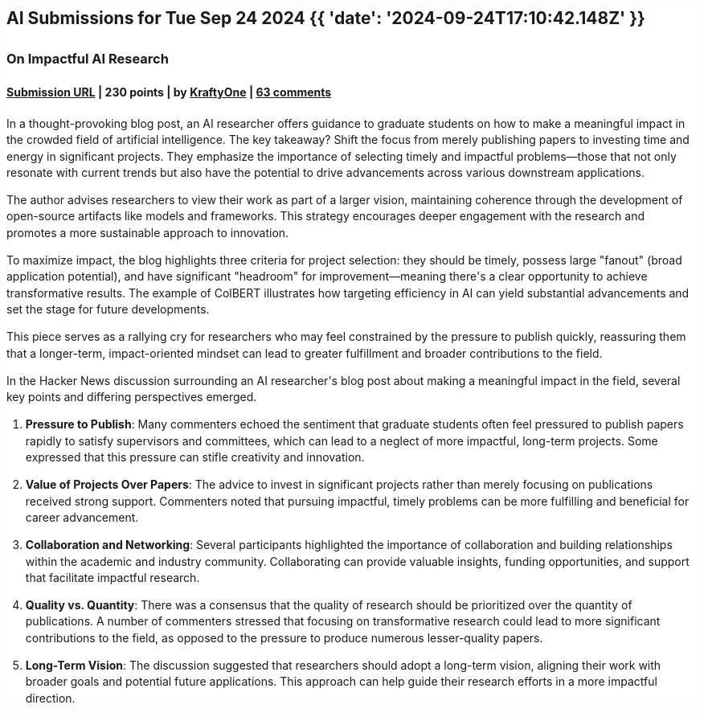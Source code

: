 ## AI Submissions for Tue Sep 24 2024 {{ 'date': '2024-09-24T17:10:42.148Z' }}

### On Impactful AI Research

#### [Submission URL](https://github.com/okhat/blog/blob/main/2024.09.impact.md) | 230 points | by [KraftyOne](https://news.ycombinator.com/user?id=KraftyOne) | [63 comments](https://news.ycombinator.com/item?id=41640812)

In a thought-provoking blog post, an AI researcher offers guidance to graduate students on how to make a meaningful impact in the crowded field of artificial intelligence. The key takeaway? Shift the focus from merely publishing papers to investing time and energy in significant projects. They emphasize the importance of selecting timely and impactful problems—those that not only resonate with current trends but also have the potential to drive advancements across various downstream applications.

The author advises researchers to view their work as part of a larger vision, maintaining coherence through the development of open-source artifacts like models and frameworks. This strategy encourages deeper engagement with the research and promotes a more sustainable approach to innovation.

To maximize impact, the blog highlights three criteria for project selection: they should be timely, possess large "fanout" (broad application potential), and have significant "headroom" for improvement—meaning there's a clear opportunity to achieve transformative results. The example of ColBERT illustrates how targeting efficiency in AI can yield substantial advancements and set the stage for future developments.

This piece serves as a rallying cry for researchers who may feel constrained by the pressure to publish quickly, reassuring them that a longer-term, impact-oriented mindset can lead to greater fulfillment and broader contributions to the field.

In the Hacker News discussion surrounding an AI researcher's blog post about making a meaningful impact in the field, several key points and differing perspectives emerged. 

1. **Pressure to Publish**: Many commenters echoed the sentiment that graduate students often feel pressured to publish papers rapidly to satisfy supervisors and committees, which can lead to a neglect of more impactful, long-term projects. Some expressed that this pressure can stifle creativity and innovation.

2. **Value of Projects Over Papers**: The advice to invest in significant projects rather than merely focusing on publications received strong support. Commenters noted that pursuing impactful, timely problems can be more fulfilling and beneficial for career advancement.

3. **Collaboration and Networking**: Several participants highlighted the importance of collaboration and building relationships within the academic and industry community. Collaborating can provide valuable insights, funding opportunities, and support that facilitate impactful research.

4. **Quality vs. Quantity**: There was a consensus that the quality of research should be prioritized over the quantity of publications. A number of commenters stressed that focusing on transformative research could lead to more significant contributions to the field, as opposed to the pressure to produce numerous lesser-quality papers.

5. **Long-Term Vision**: The discussion suggested that researchers should adopt a long-term vision, aligning their work with broader goals and potential future applications. This approach can help guide their research efforts in a more impactful direction.
